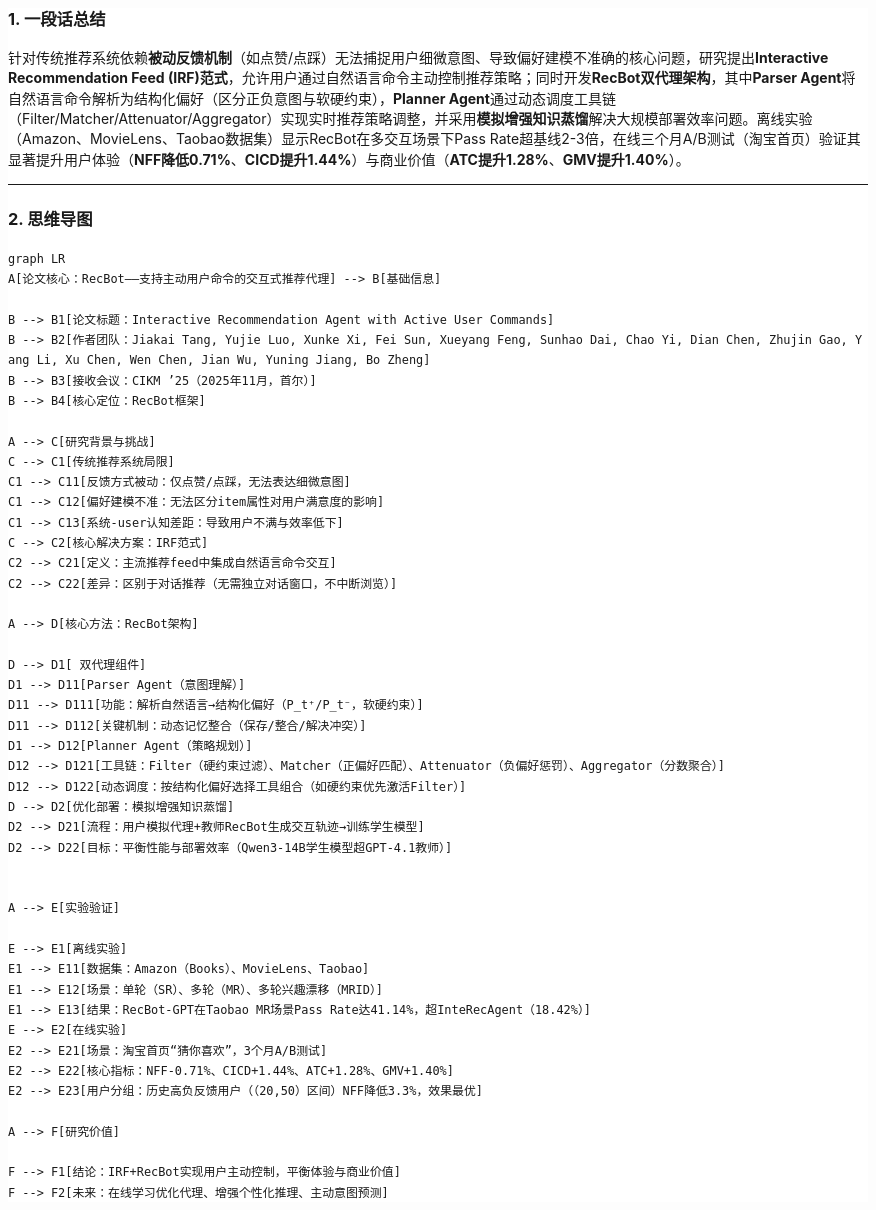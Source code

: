 ### 1. 一段话总结
针对传统推荐系统依赖**被动反馈机制**（如点赞/点踩）无法捕捉用户细微意图、导致偏好建模不准确的核心问题，研究提出**Interactive Recommendation Feed (IRF)范式**，允许用户通过自然语言命令主动控制推荐策略；同时开发**RecBot双代理架构**，其中**Parser Agent**将自然语言命令解析为结构化偏好（区分正负意图与软硬约束），**Planner Agent**通过动态调度工具链（Filter/Matcher/Attenuator/Aggregator）实现实时推荐策略调整，并采用**模拟增强知识蒸馏**解决大规模部署效率问题。离线实验（Amazon、MovieLens、Taobao数据集）显示RecBot在多交互场景下Pass Rate超基线2-3倍，在线三个月A/B测试（淘宝首页）验证其显著提升用户体验（**NFF降低0.71%**、**CICD提升1.44%**）与商业价值（**ATC提升1.28%**、**GMV提升1.40%**）。


---


### 2. 思维导图
```mermaid
graph LR
A[论文核心：RecBot——支持主动用户命令的交互式推荐代理] --> B[基础信息]

B --> B1[论文标题：Interactive Recommendation Agent with Active User Commands]
B --> B2[作者团队：Jiakai Tang, Yujie Luo, Xunke Xi, Fei Sun, Xueyang Feng, Sunhao Dai, Chao Yi, Dian Chen, Zhujin Gao, Yang Li, Xu Chen, Wen Chen, Jian Wu, Yuning Jiang, Bo Zheng]
B --> B3[接收会议：CIKM ’25（2025年11月，首尔）]
B --> B4[核心定位：RecBot框架]

A --> C[研究背景与挑战]
C --> C1[传统推荐系统局限]
C1 --> C11[反馈方式被动：仅点赞/点踩，无法表达细微意图]
C1 --> C12[偏好建模不准：无法区分item属性对用户满意度的影响]
C1 --> C13[系统-user认知差距：导致用户不满与效率低下]
C --> C2[核心解决方案：IRF范式]
C2 --> C21[定义：主流推荐feed中集成自然语言命令交互]
C2 --> C22[差异：区别于对话推荐（无需独立对话窗口，不中断浏览）]

A --> D[核心方法：RecBot架构]

D --> D1[ 双代理组件]
D1 --> D11[Parser Agent（意图理解）]
D11 --> D111[功能：解析自然语言→结构化偏好（P_t⁺/P_t⁻，软硬约束）]
D11 --> D112[关键机制：动态记忆整合（保存/整合/解决冲突）]
D1 --> D12[Planner Agent（策略规划）]
D12 --> D121[工具链：Filter（硬约束过滤）、Matcher（正偏好匹配）、Attenuator（负偏好惩罚）、Aggregator（分数聚合）]
D12 --> D122[动态调度：按结构化偏好选择工具组合（如硬约束优先激活Filter）]
D --> D2[优化部署：模拟增强知识蒸馏]
D2 --> D21[流程：用户模拟代理+教师RecBot生成交互轨迹→训练学生模型]
D2 --> D22[目标：平衡性能与部署效率（Qwen3-14B学生模型超GPT-4.1教师）]


A --> E[实验验证]

E --> E1[离线实验]
E1 --> E11[数据集：Amazon（Books）、MovieLens、Taobao]
E1 --> E12[场景：单轮（SR）、多轮（MR）、多轮兴趣漂移（MRID）]
E1 --> E13[结果：RecBot-GPT在Taobao MR场景Pass Rate达41.14%，超InteRecAgent（18.42%）]
E --> E2[在线实验]
E2 --> E21[场景：淘宝首页“猜你喜欢”，3个月A/B测试]
E2 --> E22[核心指标：NFF-0.71%、CICD+1.44%、ATC+1.28%、GMV+1.40%]
E2 --> E23[用户分组：历史高负反馈用户（（20,50）区间）NFF降低3.3%，效果最优]

A --> F[研究价值]

F --> F1[结论：IRF+RecBot实现用户主动控制，平衡体验与商业价值]
F --> F2[未来：在线学习优化代理、增强个性化推理、主动意图预测]
```
